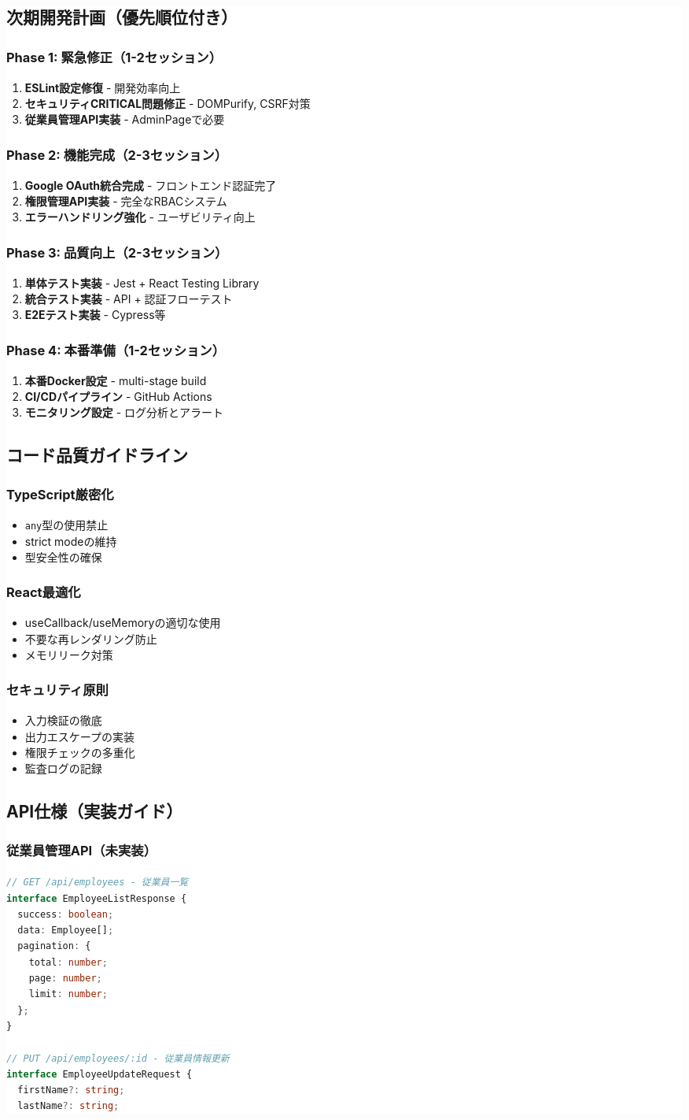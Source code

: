 ## 次期開発計画（優先順位付き）

### Phase 1: 緊急修正（1-2セッション）
1. **ESLint設定修復** - 開発効率向上
2. **セキュリティCRITICAL問題修正** - DOMPurify, CSRF対策
3. **従業員管理API実装** - AdminPageで必要

### Phase 2: 機能完成（2-3セッション）
1. **Google OAuth統合完成** - フロントエンド認証完了
2. **権限管理API実装** - 完全なRBACシステム
3. **エラーハンドリング強化** - ユーザビリティ向上

### Phase 3: 品質向上（2-3セッション）
1. **単体テスト実装** - Jest + React Testing Library
2. **統合テスト実装** - API + 認証フローテスト
3. **E2Eテスト実装** - Cypress等

### Phase 4: 本番準備（1-2セッション）
1. **本番Docker設定** - multi-stage build
2. **CI/CDパイプライン** - GitHub Actions
3. **モニタリング設定** - ログ分析とアラート

## コード品質ガイドライン

### TypeScript厳密化
- `any`型の使用禁止
- strict modeの維持
- 型安全性の確保

### React最適化
- useCallback/useMemoryの適切な使用
- 不要な再レンダリング防止
- メモリリーク対策

### セキュリティ原則
- 入力検証の徹底
- 出力エスケープの実装
- 権限チェックの多重化
- 監査ログの記録

## API仕様（実装ガイド）

### 従業員管理API（未実装）
```typescript
// GET /api/employees - 従業員一覧
interface EmployeeListResponse {
  success: boolean;
  data: Employee[];
  pagination: {
    total: number;
    page: number;
    limit: number;
  };
}

// PUT /api/employees/:id - 従業員情報更新
interface EmployeeUpdateRequest {
  firstName?: string;
  lastName?: string;
```